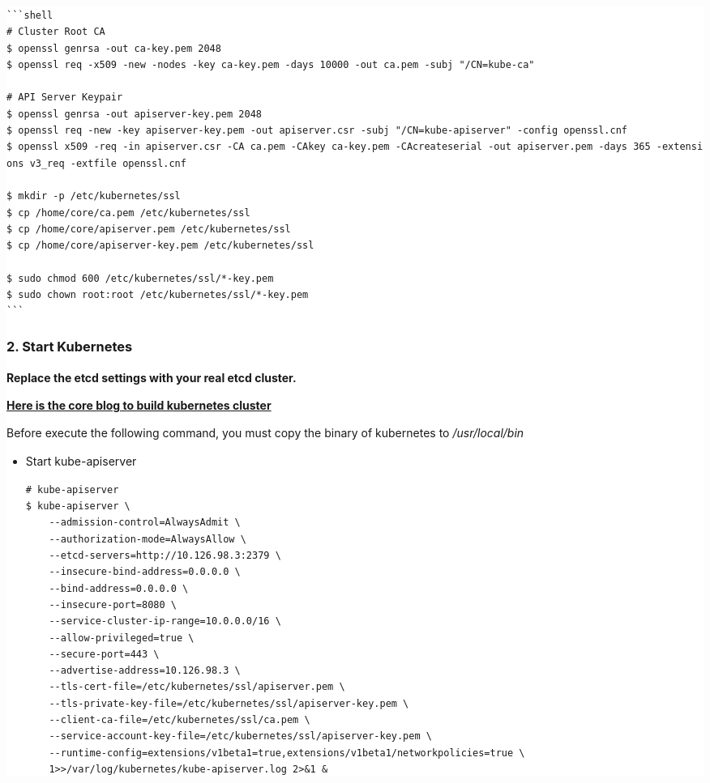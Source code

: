 	```shell
	# Cluster Root CA
	$ openssl genrsa -out ca-key.pem 2048
	$ openssl req -x509 -new -nodes -key ca-key.pem -days 10000 -out ca.pem -subj "/CN=kube-ca"
	
	# API Server Keypair
	$ openssl genrsa -out apiserver-key.pem 2048
	$ openssl req -new -key apiserver-key.pem -out apiserver.csr -subj "/CN=kube-apiserver" -config openssl.cnf
	$ openssl x509 -req -in apiserver.csr -CA ca.pem -CAkey ca-key.pem -CAcreateserial -out apiserver.pem -days 365 -extensions v3_req -extfile openssl.cnf
	
	$ mkdir -p /etc/kubernetes/ssl
	$ cp /home/core/ca.pem /etc/kubernetes/ssl
	$ cp /home/core/apiserver.pem /etc/kubernetes/ssl
	$ cp /home/core/apiserver-key.pem /etc/kubernetes/ssl
	
	$ sudo chmod 600 /etc/kubernetes/ssl/*-key.pem
	$ sudo chown root:root /etc/kubernetes/ssl/*-key.pem
	```
	
	
	
### 2. Start Kubernetes

**Replace the etcd settings with your real etcd cluster.**

**[Here is the core blog to build kubernetes cluster](https://coreos.com/kubernetes/docs/latest/deploy-master.html)**

Before execute the following command, you must copy the binary of kubernetes to */usr/local/bin*

* Start kube-apiserver

	```shell
	# kube-apiserver
	$ kube-apiserver \
	    --admission-control=AlwaysAdmit \
	    --authorization-mode=AlwaysAllow \
	    --etcd-servers=http://10.126.98.3:2379 \
	    --insecure-bind-address=0.0.0.0 \
	    --bind-address=0.0.0.0 \
	    --insecure-port=8080 \
	    --service-cluster-ip-range=10.0.0.0/16 \
	    --allow-privileged=true \
	    --secure-port=443 \
	    --advertise-address=10.126.98.3 \
	    --tls-cert-file=/etc/kubernetes/ssl/apiserver.pem \
	    --tls-private-key-file=/etc/kubernetes/ssl/apiserver-key.pem \
	    --client-ca-file=/etc/kubernetes/ssl/ca.pem \
	    --service-account-key-file=/etc/kubernetes/ssl/apiserver-key.pem \
	    --runtime-config=extensions/v1beta1=true,extensions/v1beta1/networkpolicies=true \
	    1>>/var/log/kubernetes/kube-apiserver.log 2>&1 &
	```
	